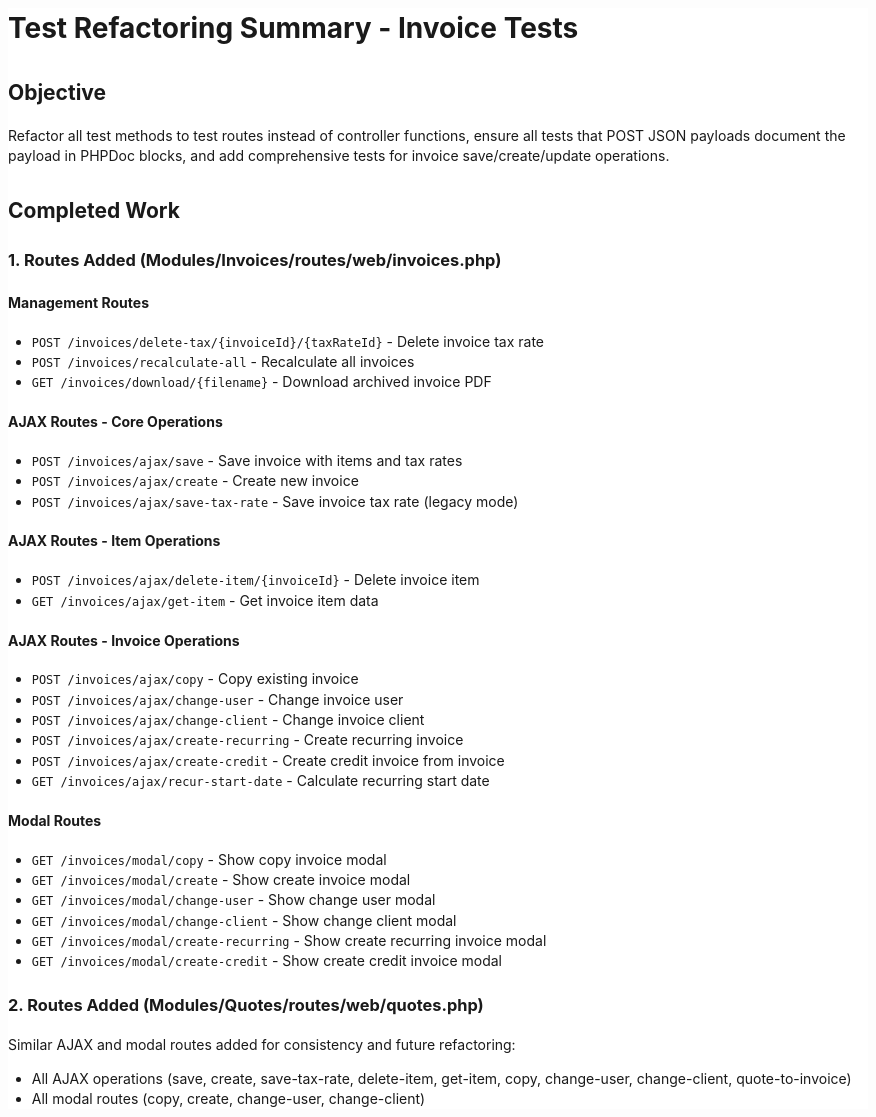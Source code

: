 # Test Refactoring Summary - Invoice Tests

## Objective
Refactor all test methods to test routes instead of controller functions, ensure all tests that POST JSON payloads document the payload in PHPDoc blocks, and add comprehensive tests for invoice save/create/update operations.

## Completed Work

### 1. Routes Added (Modules/Invoices/routes/web/invoices.php)

#### Management Routes
- `POST /invoices/delete-tax/{invoiceId}/{taxRateId}` - Delete invoice tax rate
- `POST /invoices/recalculate-all` - Recalculate all invoices
- `GET /invoices/download/{filename}` - Download archived invoice PDF

#### AJAX Routes - Core Operations
- `POST /invoices/ajax/save` - Save invoice with items and tax rates
- `POST /invoices/ajax/create` - Create new invoice
- `POST /invoices/ajax/save-tax-rate` - Save invoice tax rate (legacy mode)

#### AJAX Routes - Item Operations
- `POST /invoices/ajax/delete-item/{invoiceId}` - Delete invoice item
- `GET /invoices/ajax/get-item` - Get invoice item data

#### AJAX Routes - Invoice Operations
- `POST /invoices/ajax/copy` - Copy existing invoice
- `POST /invoices/ajax/change-user` - Change invoice user
- `POST /invoices/ajax/change-client` - Change invoice client
- `POST /invoices/ajax/create-recurring` - Create recurring invoice
- `POST /invoices/ajax/create-credit` - Create credit invoice from invoice
- `GET /invoices/ajax/recur-start-date` - Calculate recurring start date

#### Modal Routes
- `GET /invoices/modal/copy` - Show copy invoice modal
- `GET /invoices/modal/create` - Show create invoice modal
- `GET /invoices/modal/change-user` - Show change user modal
- `GET /invoices/modal/change-client` - Show change client modal
- `GET /invoices/modal/create-recurring` - Show create recurring invoice modal
- `GET /invoices/modal/create-credit` - Show create credit invoice modal

### 2. Routes Added (Modules/Quotes/routes/web/quotes.php)

Similar AJAX and modal routes added for consistency and future refactoring:
- All AJAX operations (save, create, save-tax-rate, delete-item, get-item, copy, change-user, change-client, quote-to-invoice)
- All modal routes (copy, create, change-user, change-client)
